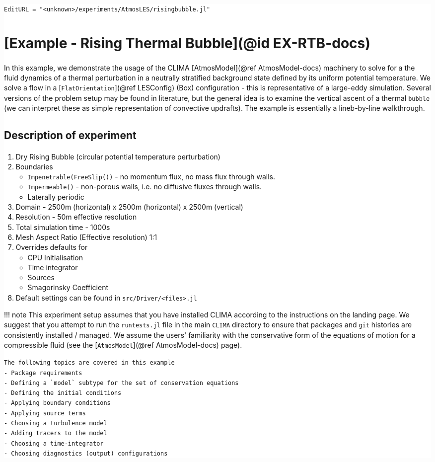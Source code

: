 ```@meta
EditURL = "<unknown>/experiments/AtmosLES/risingbubble.jl"
```

# [Example - Rising Thermal Bubble](@id EX-RTB-docs)

In this example, we demonstrate the usage of the CLIMA [AtmosModel](@ref AtmosModel-docs)
machinery to solve for a the fluid dynamics of a thermal perturbation
in a neutrally stratified background state defined by its uniform
potential temperature. We solve a flow in a [`FlatOrientation`](@ref LESConfig) (Box) configuration - this is representative of a large-eddy simulation. Several versions of the problem setup
may be found in literature, but the general idea is to examine the vertical ascent of a
thermal `bubble` (we can interpret these as simple representation of convective updrafts).
The example is essentially a lineb-by-line walkthrough.

## Description of experiment
1) Dry Rising Bubble (circular potential temperature perturbation)
2) Boundaries
   - `Impenetrable(FreeSlip())` - no momentum flux, no mass flux through walls.
   - `Impermeable()` - non-porous walls, i.e. no diffusive fluxes through walls.
   - Laterally periodic
3) Domain - 2500m (horizontal) x 2500m (horizontal) x 2500m (vertical)
4) Resolution - 50m effective resolution
5) Total simulation time - 1000s
6) Mesh Aspect Ratio (Effective resolution) 1:1
7) Overrides defaults for
   - CPU Initialisation
   - Time integrator
   - Sources
   - Smagorinsky Coefficient
8) Default settings can be found in `src/Driver/<files>.jl`

!!! note
    This experiment setup assumes that you have installed CLIMA according to
    the instructions on the landing page. We suggest that you attempt to run the
    `runtests.jl` file in the main `CLIMA` directory to ensure that packages and
    `git` histories are consistently installed / managed. We assume the users' familiarity
    with the conservative form of the equations of motion for a compressible fluid (see the [`AtmosModel`](@ref AtmosModel-docs) page).

    The following topics are covered in this example
    - Package requirements
    - Defining a `model` subtype for the set of conservation equations
    - Defining the initial conditions
    - Applying boundary conditions
    - Applying source terms
    - Choosing a turbulence model
    - Adding tracers to the model
    - Choosing a time-integrator
    - Choosing diagnostics (output) configurations
